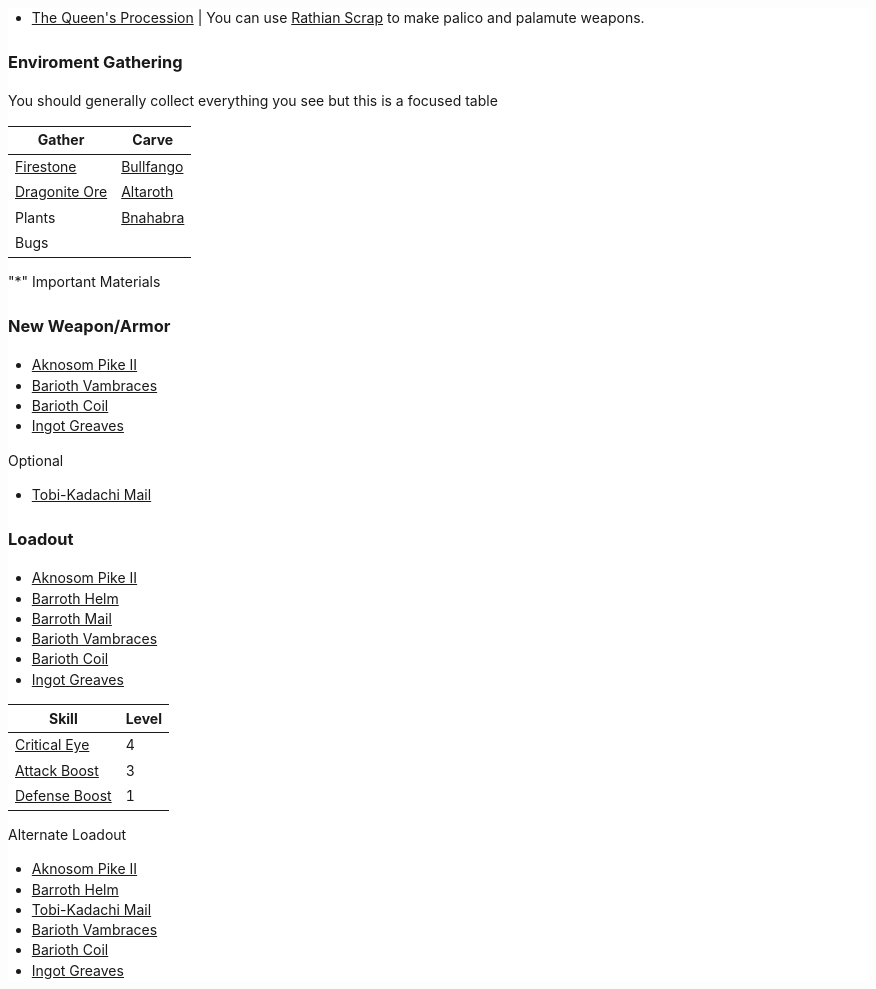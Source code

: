  - [The Queen's Procession](https://monsterhunterrise.wiki.fextralife.com/The+Queen's+Procession) | You can use [Rathian Scrap](https://monsterhunterrise.wiki.fextralife.com/Rathian+Scrap) to make palico and palamute weapons.

### Enviroment Gathering

You should generally collect everything you see but this is a focused table

| Gather | Carve |
|----|----|
| [Firestone](https://monsterhunterrise.wiki.fextralife.com/Firestone) | [Bullfango](https://monsterhunterrise.wiki.fextralife.com/Bullfango) |
| [Dragonite Ore](https://monsterhunterrise.wiki.fextralife.com/Dragonite+Ore) | [Altaroth](https://monsterhunterrise.wiki.fextralife.com/Altaroth) |
| Plants | [Bnahabra](https://monsterhunterrise.wiki.fextralife.com/Bnahabra) |
|  Bugs |

"*" Important Materials

### New Weapon/Armor
 - [Aknosom Pike II](https://monsterhunterrise.wiki.fextralife.com/Aknosom+Pike+II)
 - [Barioth Vambraces](https://monsterhunterrise.wiki.fextralife.com/Barioth+Vambraces)
 - [Barioth Coil](https://monsterhunterrise.wiki.fextralife.com/Barioth+Coil)
 - [Ingot Greaves](https://monsterhunterrise.wiki.fextralife.com/Ingot+Greaves)

Optional
 - [Tobi-Kadachi Mail](https://monsterhunterrise.wiki.fextralife.com/Tobi-Kadachi+Mail)

### Loadout

 - [Aknosom Pike II](https://monsterhunterrise.wiki.fextralife.com/Aknosom+Pike+II)
 - [Barroth Helm](https://monsterhunterrise.wiki.fextralife.com/Barroth+Helm)
 - [Barroth Mail](https://monsterhunterrise.wiki.fextralife.com/Barroth+Mail)
 - [Barioth Vambraces](https://monsterhunterrise.wiki.fextralife.com/Barioth+Vambraces)
 - [Barioth Coil](https://monsterhunterrise.wiki.fextralife.com/Barioth+Coil)
 - [Ingot Greaves](https://monsterhunterrise.wiki.fextralife.com/Ingot+Greaves)

| Skill | Level |
|---|---|
| [Critical Eye](https://monsterhunterrise.wiki.fextralife.com/Critical+Eye) | 4 |
| [Attack Boost](https://monsterhunterrise.wiki.fextralife.com/Attack+Boost) | 3 |
| [Defense Boost](https://monsterhunterrise.wiki.fextralife.com/Defense+Boost) | 1 |

Alternate Loadout
 - [Aknosom Pike II](https://monsterhunterrise.wiki.fextralife.com/Aknosom+Pike+II)
 - [Barroth Helm](https://monsterhunterrise.wiki.fextralife.com/Barroth+Helm)
 - [Tobi-Kadachi Mail](https://monsterhunterrise.wiki.fextralife.com/Tobi-Kadachi+Mail)
 - [Barioth Vambraces](https://monsterhunterrise.wiki.fextralife.com/Barioth+Vambraces)
 - [Barioth Coil](https://monsterhunterrise.wiki.fextralife.com/Barioth+Coil)
 - [Ingot Greaves](https://monsterhunterrise.wiki.fextralife.com/Ingot+Greaves)
